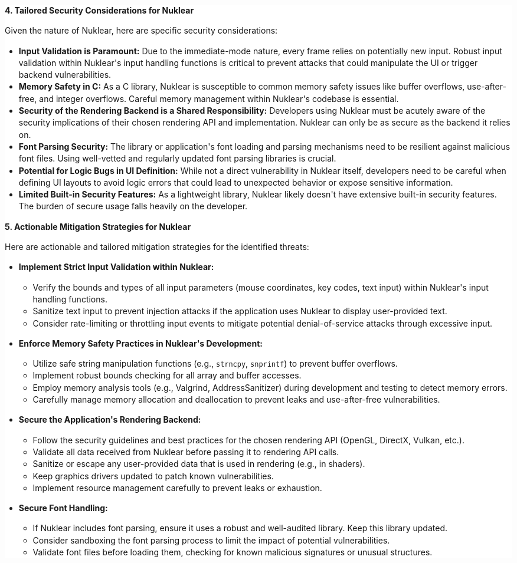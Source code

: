 **4. Tailored Security Considerations for Nuklear**

Given the nature of Nuklear, here are specific security considerations:

*   **Input Validation is Paramount:** Due to the immediate-mode nature, every frame relies on potentially new input. Robust input validation within Nuklear's input handling functions is critical to prevent attacks that could manipulate the UI or trigger backend vulnerabilities.
*   **Memory Safety in C:** As a C library, Nuklear is susceptible to common memory safety issues like buffer overflows, use-after-free, and integer overflows. Careful memory management within Nuklear's codebase is essential.
*   **Security of the Rendering Backend is a Shared Responsibility:**  Developers using Nuklear must be acutely aware of the security implications of their chosen rendering API and implementation. Nuklear can only be as secure as the backend it relies on.
*   **Font Parsing Security:**  The library or application's font loading and parsing mechanisms need to be resilient against malicious font files. Using well-vetted and regularly updated font parsing libraries is crucial.
*   **Potential for Logic Bugs in UI Definition:**  While not a direct vulnerability in Nuklear itself, developers need to be careful when defining UI layouts to avoid logic errors that could lead to unexpected behavior or expose sensitive information.
*   **Limited Built-in Security Features:** As a lightweight library, Nuklear likely doesn't have extensive built-in security features. The burden of secure usage falls heavily on the developer.

**5. Actionable Mitigation Strategies for Nuklear**

Here are actionable and tailored mitigation strategies for the identified threats:

*   **Implement Strict Input Validation within Nuklear:**
    *   Verify the bounds and types of all input parameters (mouse coordinates, key codes, text input) within Nuklear's input handling functions.
    *   Sanitize text input to prevent injection attacks if the application uses Nuklear to display user-provided text.
    *   Consider rate-limiting or throttling input events to mitigate potential denial-of-service attacks through excessive input.

*   **Enforce Memory Safety Practices in Nuklear's Development:**
    *   Utilize safe string manipulation functions (e.g., `strncpy`, `snprintf`) to prevent buffer overflows.
    *   Implement robust bounds checking for all array and buffer accesses.
    *   Employ memory analysis tools (e.g., Valgrind, AddressSanitizer) during development and testing to detect memory errors.
    *   Carefully manage memory allocation and deallocation to prevent leaks and use-after-free vulnerabilities.

*   **Secure the Application's Rendering Backend:**
    *   Follow the security guidelines and best practices for the chosen rendering API (OpenGL, DirectX, Vulkan, etc.).
    *   Validate all data received from Nuklear before passing it to rendering API calls.
    *   Sanitize or escape any user-provided data that is used in rendering (e.g., in shaders).
    *   Keep graphics drivers updated to patch known vulnerabilities.
    *   Implement resource management carefully to prevent leaks or exhaustion.

*   **Secure Font Handling:**
    *   If Nuklear includes font parsing, ensure it uses a robust and well-audited library. Keep this library updated.
    *   Consider sandboxing the font parsing process to limit the impact of potential vulnerabilities.
    *   Validate font files before loading them, checking for known malicious signatures or unusual structures.
